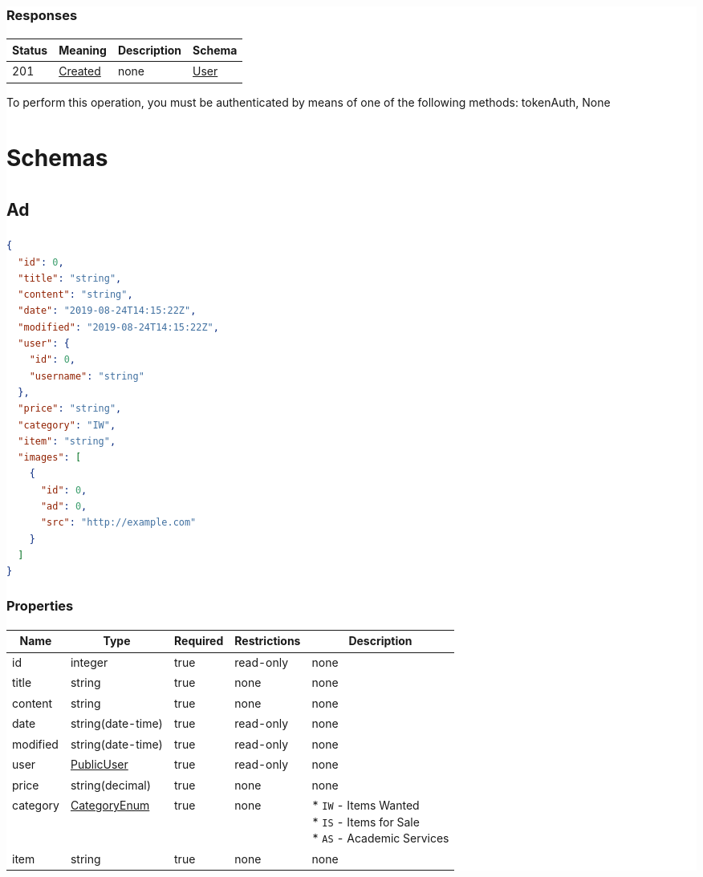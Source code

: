 <h3 id="api_users_create-responses">Responses</h3>

|Status|Meaning|Description|Schema|
|---|---|---|---|
|201|[Created](https://tools.ietf.org/html/rfc7231#section-6.3.2)|none|[User](#schemauser)|

<aside class="warning">
To perform this operation, you must be authenticated by means of one of the following methods:
tokenAuth, None
</aside>

# Schemas

<h2 id="tocS_Ad">Ad</h2>

<a id="schemaad"></a>
<a id="schema_Ad"></a>
<a id="tocSad"></a>
<a id="tocsad"></a>

```json
{
  "id": 0,
  "title": "string",
  "content": "string",
  "date": "2019-08-24T14:15:22Z",
  "modified": "2019-08-24T14:15:22Z",
  "user": {
    "id": 0,
    "username": "string"
  },
  "price": "string",
  "category": "IW",
  "item": "string",
  "images": [
    {
      "id": 0,
      "ad": 0,
      "src": "http://example.com"
    }
  ]
}

```

### Properties

|Name|Type|Required|Restrictions|Description|
|---|---|---|---|---|
|id|integer|true|read-only|none|
|title|string|true|none|none|
|content|string|true|none|none|
|date|string(date-time)|true|read-only|none|
|modified|string(date-time)|true|read-only|none|
|user|[PublicUser](#schemapublicuser)|true|read-only|none|
|price|string(decimal)|true|none|none|
|category|[CategoryEnum](#schemacategoryenum)|true|none|* `IW` - Items Wanted<br>* `IS` - Items for Sale<br>* `AS` - Academic Services|
|item|string|true|none|none|
